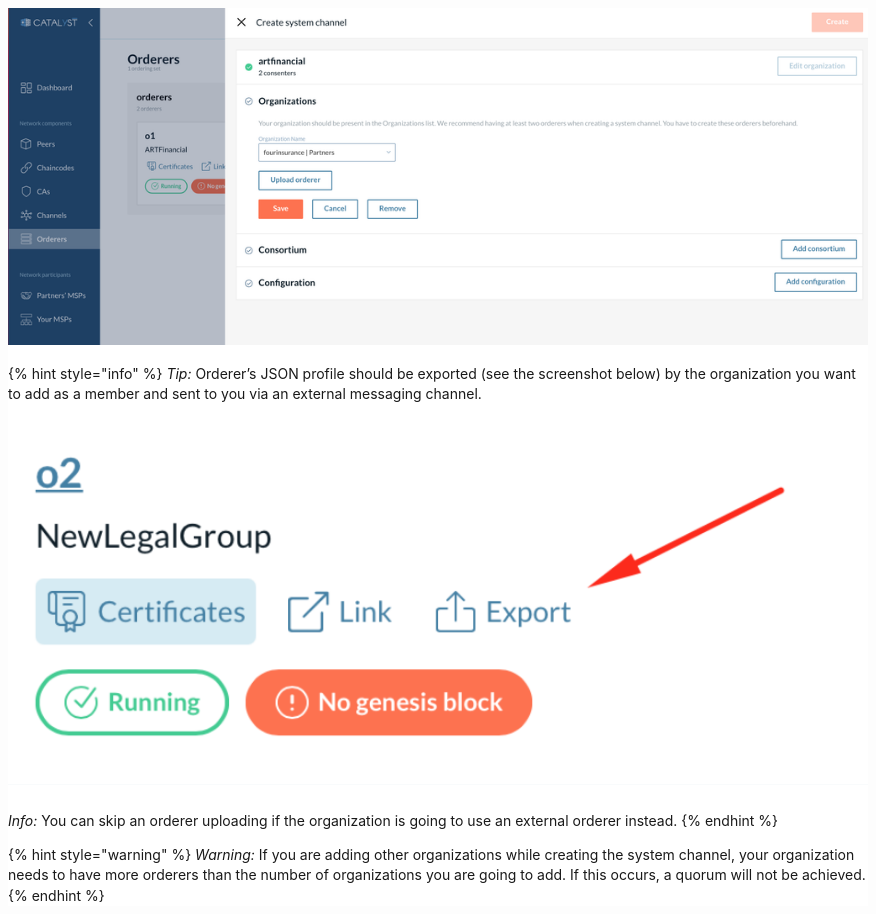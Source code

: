 ![Add a partner organization to a system channel](<../.gitbook/assets/image (195).png>)

{% hint style="info" %}
_Tip:_ Orderer’s JSON profile should be exported (see the screenshot below) by the organization you want to add as a member and sent to you via an external messaging channel.

<img src="../.gitbook/assets/image (138).png" alt="" data-size="original">\
\
_Info:_ You can skip an orderer uploading if the organization is going to use an external orderer instead.
{% endhint %}

{% hint style="warning" %}
_Warning:_ If you are adding other organizations while creating the system channel, your organization needs to have more orderers than the number of organizations you are going to add. If this occurs, a quorum will not be achieved.
{% endhint %}
